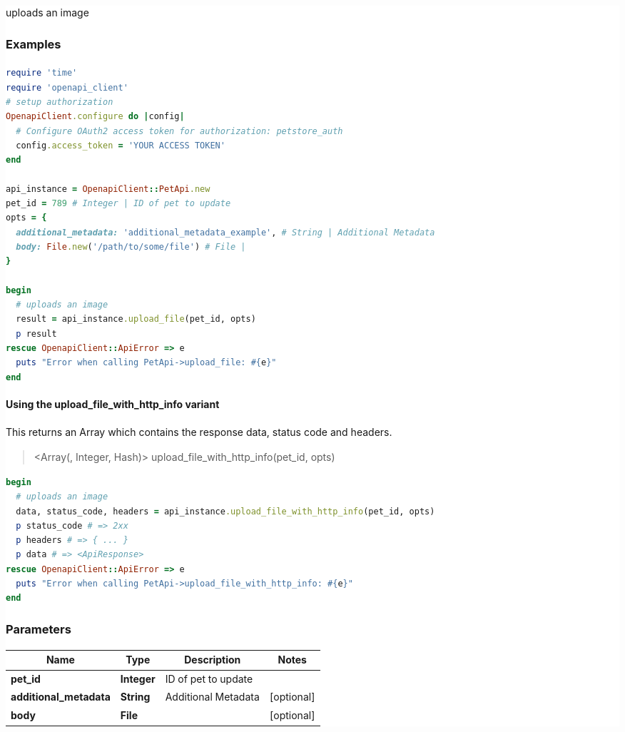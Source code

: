 uploads an image

### Examples

```ruby
require 'time'
require 'openapi_client'
# setup authorization
OpenapiClient.configure do |config|
  # Configure OAuth2 access token for authorization: petstore_auth
  config.access_token = 'YOUR ACCESS TOKEN'
end

api_instance = OpenapiClient::PetApi.new
pet_id = 789 # Integer | ID of pet to update
opts = {
  additional_metadata: 'additional_metadata_example', # String | Additional Metadata
  body: File.new('/path/to/some/file') # File | 
}

begin
  # uploads an image
  result = api_instance.upload_file(pet_id, opts)
  p result
rescue OpenapiClient::ApiError => e
  puts "Error when calling PetApi->upload_file: #{e}"
end
```

#### Using the upload_file_with_http_info variant

This returns an Array which contains the response data, status code and headers.

> <Array(<ApiResponse>, Integer, Hash)> upload_file_with_http_info(pet_id, opts)

```ruby
begin
  # uploads an image
  data, status_code, headers = api_instance.upload_file_with_http_info(pet_id, opts)
  p status_code # => 2xx
  p headers # => { ... }
  p data # => <ApiResponse>
rescue OpenapiClient::ApiError => e
  puts "Error when calling PetApi->upload_file_with_http_info: #{e}"
end
```

### Parameters

| Name | Type | Description | Notes |
| ---- | ---- | ----------- | ----- |
| **pet_id** | **Integer** | ID of pet to update |  |
| **additional_metadata** | **String** | Additional Metadata | [optional] |
| **body** | **File** |  | [optional] |

